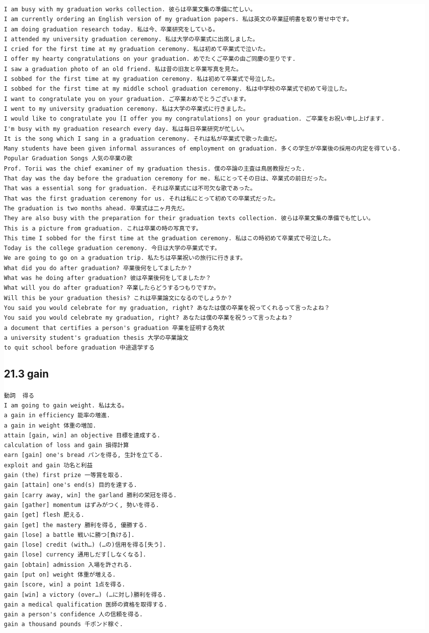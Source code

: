     I am busy with my graduation works collection. 彼らは卒業文集の準備に忙しい。
    I am currently ordering an English version of my graduation papers. 私は英文の卒業証明書を取り寄せ中です。
    I am doing graduation research today. 私は今、卒業研究をしている。
    I attended my university graduation ceremony. 私は大学の卒業式に出席しました。
    I cried for the first time at my graduation ceremony. 私は初めて卒業式で泣いた。
    I offer my hearty congratulations on your graduation. めでたくご卒業の由ご同慶の至りです.
    I saw a graduation photo of an old friend. 私は昔の旧友と卒業写真を見た。
    I sobbed for the first time at my graduation ceremony. 私は初めて卒業式で号泣した。
    I sobbed for the first time at my middle school graduation ceremony. 私は中学校の卒業式で初めて号泣した。
    I want to congratulate you on your graduation. ご卒業おめでとうございます。
    I went to my university graduation ceremony. 私は大学の卒業式に行きました。
    I would like to congratulate you [I offer you my congratulations] on your graduation. ご卒業をお祝い申し上げます.
    I'm busy with my graduation research every day. 私は毎日卒業研究が忙しい。
    It is the song which I sang in a graduation ceremony. それは私が卒業式で歌った曲だ。
    Many students have been given informal assurances of employment on graduation. 多くの学生が卒業後の採用の内定を得ている.
    Popular Graduation Songs 人気の卒業の歌
    Prof. Torii was the chief examiner of my graduation thesis. 僕の卒論の主査は鳥居教授だった.
    That day was the day before the graduation ceremony for me. 私にとってその日は、卒業式の前日だった。
    That was a essential song for graduation. それは卒業式には不可欠な歌であった。
    That was the first graduation ceremony for us. それは私にとって初めての卒業式だった。
    The graduation is two months ahead. 卒業式は二ヶ月先だ。
    They are also busy with the preparation for their graduation texts collection. 彼らは卒業文集の準備でも忙しい。
    This is a picture from graduation. これは卒業の時の写真です。
    This time I sobbed for the first time at the graduation ceremony. 私はこの時初めて卒業式で号泣した。
    Today is the college graduation ceremony. 今日は大学の卒業式です。
    We are going to go on a graduation trip. 私たちは卒業祝いの旅行に行きます。
    What did you do after graduation? 卒業後何をしてましたか？
    What was he doing after graduation? 彼は卒業後何をしてましたか？
    What will you do after graduation? 卒業したらどうするつもりですか。
    Will this be your graduation thesis? これは卒業論文になるのでしょうか？
    You said you would celebrate for my graduation, right? あなたは僕の卒業を祝ってくれるって言ったよね？
    You said you would celebrate my graduation, right? あなたは僕の卒業を祝うって言ったよね？
    a document that certifies a person's graduation 卒業を証明する免状
    a university student's graduation thesis 大学の卒業論文
    to quit school before graduation 中途退学する
## 21.3 gain
	動詞	得る
    I am going to gain weight. 私は太る。
    a gain in efficiency 能率の増進.
    a gain in weight 体重の増加.
    attain [gain, win] an objective 目標を達成する.
    calculation of loss and gain 損得計算
    earn [gain] one's bread パンを得る, 生計を立てる.
    exploit and gain 功名と利益
    gain (the) first prize 一等賞を取る.
    gain [attain] one's end(s) 目的を達する.
    gain [carry away, win] the garland 勝利の栄冠を得る.
    gain [gather] momentum はずみがつく, 勢いを得る.
    gain [get] flesh 肥える.
    gain [get] the mastery 勝利を得る, 優勝する.
    gain [lose] a battle 戦いに勝つ[負ける].
    gain [lose] credit (with…) (…の)信用を得る[失う].
    gain [lose] currency 通用しだす[しなくなる].
    gain [obtain] admission 入場を許される.
    gain [put on] weight 体重が増える.
    gain [score, win] a point 1点を得る.
    gain [win] a victory (over…) (…に対し)勝利を得る.
    gain a medical qualification 医師の資格を取得する.
    gain a person's confidence 人の信頼を得る.
    gain a thousand pounds 千ポンド稼ぐ.